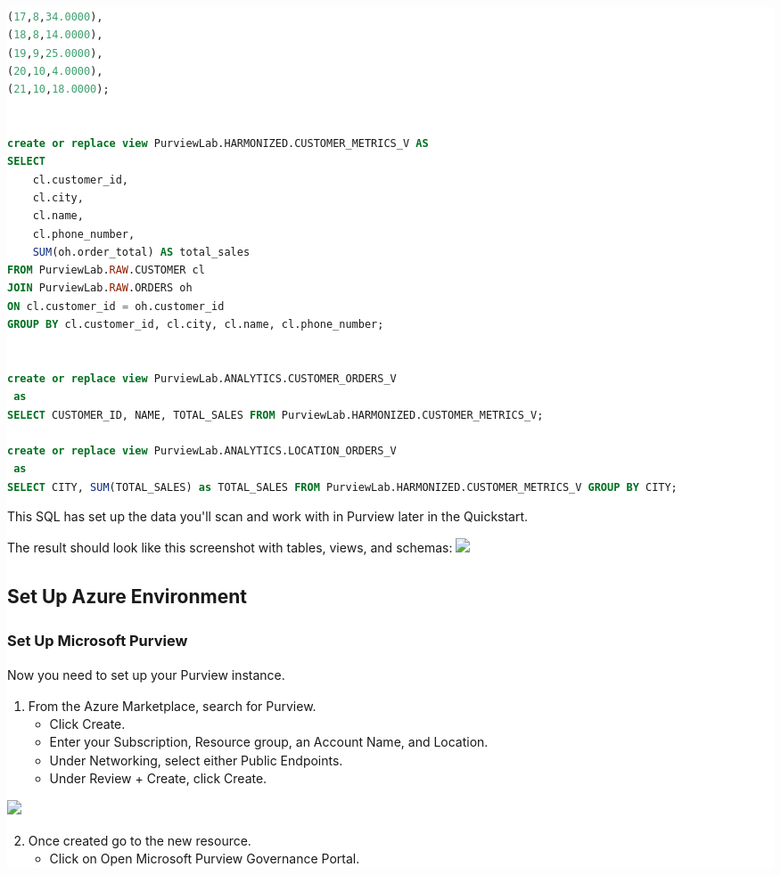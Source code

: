 ```sql
(17,8,34.0000),
(18,8,14.0000),
(19,9,25.0000),
(20,10,4.0000),
(21,10,18.0000);


create or replace view PurviewLab.HARMONIZED.CUSTOMER_METRICS_V AS 
SELECT 
    cl.customer_id,
    cl.city,
    cl.name,
    cl.phone_number,
    SUM(oh.order_total) AS total_sales
FROM PurviewLab.RAW.CUSTOMER cl
JOIN PurviewLab.RAW.ORDERS oh
ON cl.customer_id = oh.customer_id
GROUP BY cl.customer_id, cl.city, cl.name, cl.phone_number;


create or replace view PurviewLab.ANALYTICS.CUSTOMER_ORDERS_V
 as
SELECT CUSTOMER_ID, NAME, TOTAL_SALES FROM PurviewLab.HARMONIZED.CUSTOMER_METRICS_V;

create or replace view PurviewLab.ANALYTICS.LOCATION_ORDERS_V
 as
SELECT CITY, SUM(TOTAL_SALES) as TOTAL_SALES FROM PurviewLab.HARMONIZED.CUSTOMER_METRICS_V GROUP BY CITY;
```
This SQL has set up the data you'll scan and work with in Purview later in the Quickstart.

The result should look like this screenshot with tables, views, and schemas: 
![](assets/PurviewLabSchema.png)


## Set Up Azure Environment

### Set Up Microsoft Purview

Now you need to set up your Purview instance.

1. From the Azure Marketplace, search for Purview.
   * Click Create.
   * Enter your Subscription, Resource group, an Account Name, and Location.
   * Under Networking, select either Public Endpoints.
   * Under Review + Create, click Create.

![](assets/CreatePurview.png)

2. Once created go to the new resource.
   * Click on Open Microsoft Purview Governance Portal.
